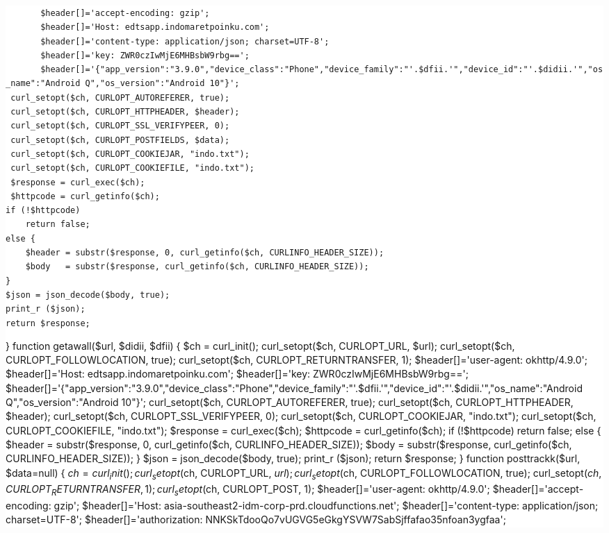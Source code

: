            $header[]='accept-encoding: gzip';
           $header[]='Host: edtsapp.indomaretpoinku.com';
           $header[]='content-type: application/json; charset=UTF-8';
           $header[]='key: ZWR0czIwMjE6MHBsbW9rbg==';
           $header[]='{"app_version":"3.9.0","device_class":"Phone","device_family":"'.$dfii.'","device_id":"'.$didii.'","os_name":"Android Q","os_version":"Android 10"}';
     curl_setopt($ch, CURLOPT_AUTOREFERER, true);
     curl_setopt($ch, CURLOPT_HTTPHEADER, $header);
     curl_setopt($ch, CURLOPT_SSL_VERIFYPEER, 0);
     curl_setopt($ch, CURLOPT_POSTFIELDS, $data);
     curl_setopt($ch, CURLOPT_COOKIEJAR, "indo.txt");
     curl_setopt($ch, CURLOPT_COOKIEFILE, "indo.txt");
     $response = curl_exec($ch);
     $httpcode = curl_getinfo($ch);
    if (!$httpcode)
        return false;
    else {
        $header = substr($response, 0, curl_getinfo($ch, CURLINFO_HEADER_SIZE));
        $body   = substr($response, curl_getinfo($ch, CURLINFO_HEADER_SIZE));
    }
    $json = json_decode($body, true);
    print_r ($json);
    return $response;
}
function getawall($url, $didii, $dfii)
    {
      $ch = curl_init();
      curl_setopt($ch, CURLOPT_URL, $url);
      curl_setopt($ch, CURLOPT_FOLLOWLOCATION, true);
      curl_setopt($ch, CURLOPT_RETURNTRANSFER, 1);
           $header[]='user-agent: okhttp/4.9.0';
           $header[]='Host: edtsapp.indomaretpoinku.com';
           $header[]='key: ZWR0czIwMjE6MHBsbW9rbg==';
           $header[]='{"app_version":"3.9.0","device_class":"Phone","device_family":"'.$dfii.'","device_id":"'.$didii.'","os_name":"Android Q","os_version":"Android 10"}';
     curl_setopt($ch, CURLOPT_AUTOREFERER, true);
     curl_setopt($ch, CURLOPT_HTTPHEADER, $header);
     curl_setopt($ch, CURLOPT_SSL_VERIFYPEER, 0);
     curl_setopt($ch, CURLOPT_COOKIEJAR, "indo.txt");
     curl_setopt($ch, CURLOPT_COOKIEFILE, "indo.txt");
     $response = curl_exec($ch);
     $httpcode = curl_getinfo($ch);
    if (!$httpcode)
        return false;
    else {
        $header = substr($response, 0, curl_getinfo($ch, CURLINFO_HEADER_SIZE));
        $body   = substr($response, curl_getinfo($ch, CURLINFO_HEADER_SIZE));
    }
    $json = json_decode($body, true);
    print_r ($json);
    return $response;
}
function posttrackk($url, $data=null)
    {
      $ch = curl_init();
      curl_setopt($ch, CURLOPT_URL, $url);
      curl_setopt($ch, CURLOPT_FOLLOWLOCATION, true);
      curl_setopt($ch, CURLOPT_RETURNTRANSFER, 1);
      curl_setopt($ch, CURLOPT_POST, 1);
           $header[]='user-agent: okhttp/4.9.0';
           $header[]='accept-encoding: gzip';
           $header[]='Host: asia-southeast2-idm-corp-prd.cloudfunctions.net';
           $header[]='content-type: application/json; charset=UTF-8';
           $header[]='authorization: NNKSkTdooQo7vUGVG5eGkgYSVW7SabSjffafao35nfoan3ygfaa';